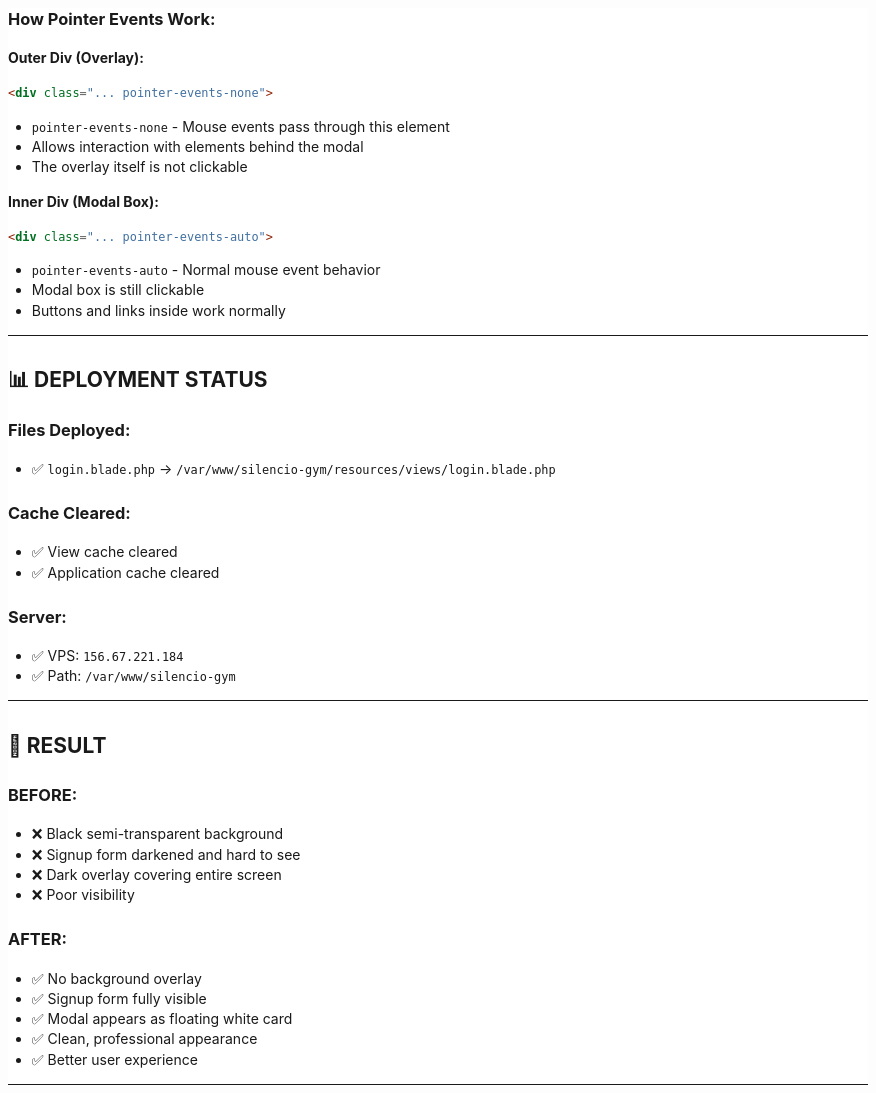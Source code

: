 ### **How Pointer Events Work:**

**Outer Div (Overlay):**
```html
<div class="... pointer-events-none">
```
- `pointer-events-none` - Mouse events pass through this element
- Allows interaction with elements behind the modal
- The overlay itself is not clickable

**Inner Div (Modal Box):**
```html
<div class="... pointer-events-auto">
```
- `pointer-events-auto` - Normal mouse event behavior
- Modal box is still clickable
- Buttons and links inside work normally

---

## 📊 **DEPLOYMENT STATUS**

### **Files Deployed:**
- ✅ `login.blade.php` → `/var/www/silencio-gym/resources/views/login.blade.php`

### **Cache Cleared:**
- ✅ View cache cleared
- ✅ Application cache cleared

### **Server:**
- ✅ VPS: `156.67.221.184`
- ✅ Path: `/var/www/silencio-gym`

---

## 🎉 **RESULT**

### **BEFORE:**
- ❌ Black semi-transparent background
- ❌ Signup form darkened and hard to see
- ❌ Dark overlay covering entire screen
- ❌ Poor visibility

### **AFTER:**
- ✅ No background overlay
- ✅ Signup form fully visible
- ✅ Modal appears as floating white card
- ✅ Clean, professional appearance
- ✅ Better user experience

---